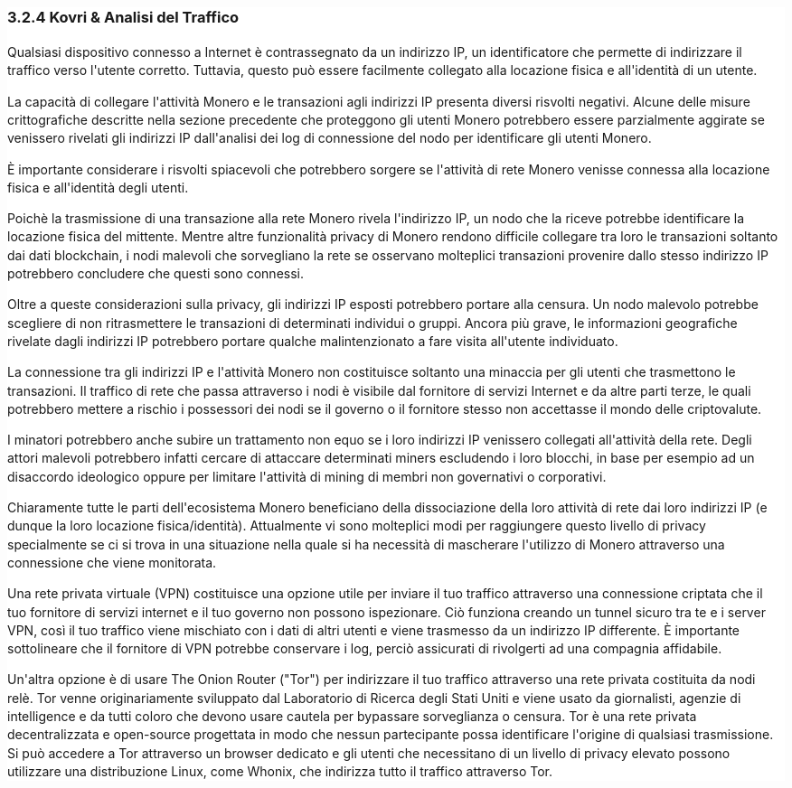 ### 3.2.4 Kovri & Analisi del Traffico
Qualsiasi dispositivo connesso a Internet è contrassegnato da un indirizzo IP, un identificatore che permette di indirizzare il traffico verso l'utente corretto. Tuttavia, questo può essere facilmente collegato alla locazione fisica e all'identità di un utente. 

La capacità di collegare l'attività Monero e le transazioni agli indirizzi IP presenta diversi risvolti negativi. Alcune delle misure crittografiche descritte nella sezione precedente che proteggono gli utenti Monero potrebbero essere parzialmente aggirate se venissero rivelati gli indirizzi IP dall'analisi dei log di connessione del nodo per identificare gli utenti Monero.

È importante considerare i risvolti spiacevoli che potrebbero sorgere se l'attività di rete Monero venisse connessa alla locazione fisica e all'identità degli utenti. 

Poichè la trasmissione di una transazione alla rete Monero rivela l'indirizzo IP, un nodo che la riceve potrebbe identificare la locazione fisica del mittente. Mentre altre funzionalità privacy di Monero rendono difficile collegare tra loro le transazioni soltanto dai dati blockchain, i nodi malevoli che sorvegliano la rete se osservano molteplici transazioni provenire dallo stesso indirizzo IP potrebbero concludere che questi sono connessi.

Oltre a queste considerazioni sulla privacy, gli indirizzi IP esposti potrebbero portare alla censura. Un nodo malevolo potrebbe scegliere di non ritrasmettere le transazioni di determinati individui o gruppi. Ancora più grave, le informazioni geografiche rivelate dagli indirizzi IP potrebbero portare qualche malintenzionato a fare visita all'utente individuato.

La connessione tra gli indirizzi IP e l'attività Monero non costituisce soltanto una minaccia per gli utenti che trasmettono le transazioni. Il traffico di rete che passa attraverso i nodi è visibile dal fornitore di servizi Internet e da altre parti terze, le quali potrebbero mettere a rischio i possessori dei nodi se il governo o il fornitore stesso non accettasse il mondo delle criptovalute.

I minatori potrebbero anche subire un trattamento non equo se i loro indirizzi IP venissero collegati all'attività della rete. Degli attori malevoli potrebbero infatti cercare di attaccare determinati miners escludendo i loro blocchi, in base per esempio ad un disaccordo ideologico oppure per limitare l'attività di mining di membri non governativi o corporativi.

Chiaramente tutte le parti dell'ecosistema Monero beneficiano della dissociazione della loro attività di rete dai loro indirizzi IP (e dunque la loro locazione fisica/identità). Attualmente vi sono molteplici modi per raggiungere questo livello di privacy specialmente se ci si trova in una situazione nella quale si ha necessità di mascherare l'utilizzo di Monero attraverso una connessione che viene monitorata.

Una rete privata virtuale (VPN) costituisce una opzione utile per inviare il tuo traffico attraverso una connessione criptata che il tuo fornitore di servizi internet e il tuo governo non possono ispezionare. Ciò funziona creando un tunnel sicuro tra te e i server VPN, così il tuo traffico viene mischiato con i dati di altri utenti e viene trasmesso da un indirizzo IP differente. È importante sottolineare che il fornitore di VPN potrebbe conservare i log, perciò assicurati di rivolgerti ad una compagnia affidabile. 

Un'altra opzione è di usare The Onion Router ("Tor") per indirizzare il tuo traffico attraverso una rete privata costituita da nodi relè. Tor venne originariamente sviluppato dal Laboratorio di Ricerca degli Stati Uniti e viene usato da giornalisti, agenzie di intelligence e da tutti coloro che devono usare cautela per bypassare sorveglianza o censura. Tor è una rete privata decentralizzata e open-source progettata in modo che nessun partecipante possa identificare l'origine di qualsiasi trasmissione. Si può accedere a Tor attraverso un browser dedicato e gli utenti che necessitano di un livello di privacy elevato possono utilizzare una distribuzione Linux, come Whonix, che indirizza tutto il traffico attraverso Tor.
